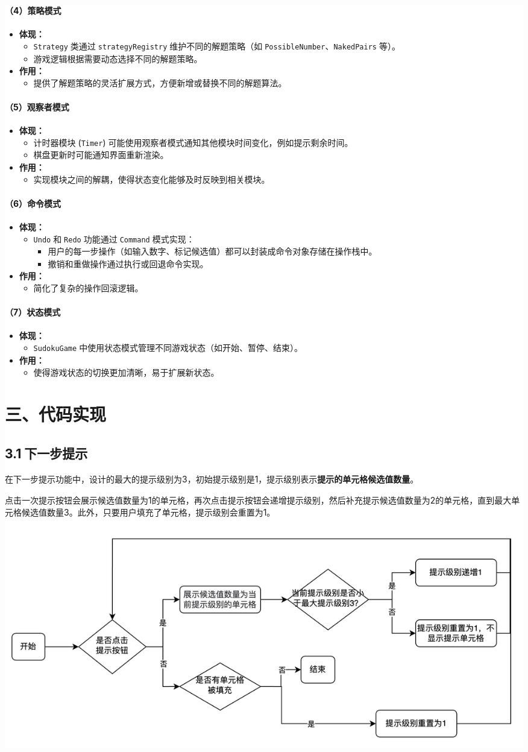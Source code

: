 #### （4）策略模式

- **体现：**
  - `Strategy` 类通过 `strategyRegistry` 维护不同的解题策略（如 `PossibleNumber`、`NakedPairs` 等）。
  - 游戏逻辑根据需要动态选择不同的解题策略。
- **作用：**
  - 提供了解题策略的灵活扩展方式，方便新增或替换不同的解题算法。

#### （5）观察者模式

- **体现：**
  - 计时器模块 (`Timer`) 可能使用观察者模式通知其他模块时间变化，例如提示剩余时间。
  - 棋盘更新时可能通知界面重新渲染。
- **作用：**
  - 实现模块之间的解耦，使得状态变化能够及时反映到相关模块。

#### （6）命令模式

- **体现：**
  - `Undo` 和 `Redo` 功能通过 `Command` 模式实现：
    - 用户的每一步操作（如输入数字、标记候选值）都可以封装成命令对象存储在操作栈中。
    - 撤销和重做操作通过执行或回退命令实现。
- **作用：**
  - 简化了复杂的操作回滚逻辑。

#### （7）状态模式

- **体现：**
  - `SudokuGame` 中使用状态模式管理不同游戏状态（如开始、暂停、结束）。
- **作用：**
  - 使得游戏状态的切换更加清晰，易于扩展新状态。

# 三、代码实现

## 3.1 下一步提示

在下一步提示功能中，设计的最大的提示级别为3，初始提示级别是1，提示级别表示**提示的单元格候选值数量**。

点击一次提示按钮会展示候选值数量为1的单元格，再次点击提示按钮会递增提示级别，然后补充提示候选值数量为2的单元格，直到最大单元格候选值数量3。此外，只要用户填充了单元格，提示级别会重置为1。

<img src="img\下一步提示流程图.png"  />
